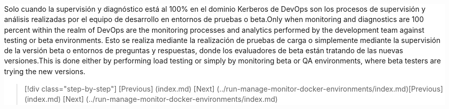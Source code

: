 <span data-ttu-id="a9737-241">Solo cuando la supervisión y diagnóstico está al 100% en el dominio Kerberos de DevOps son los procesos de supervisión y análisis realizadas por el equipo de desarrollo en entornos de pruebas o beta.</span><span class="sxs-lookup"><span data-stu-id="a9737-241">Only when monitoring and diagnostics are 100 percent within the realm of DevOps are the monitoring processes and analytics performed by the development team against testing or beta environments.</span></span> <span data-ttu-id="a9737-242">Esto se realiza mediante la realización de pruebas de carga o simplemente mediante la supervisión de la versión beta o entornos de preguntas y respuestas, donde los evaluadores de beta están tratando de las nuevas versiones.</span><span class="sxs-lookup"><span data-stu-id="a9737-242">This is done either by performing load testing or simply by monitoring beta or QA environments, where beta testers are trying the new versions.</span></span>

>[!div class="step-by-step"]
<span data-ttu-id="a9737-243">[Previous] (index.md) [Next] (../run-manage-monitor-docker-environments/index.md)</span><span class="sxs-lookup"><span data-stu-id="a9737-243">[Previous] (index.md) [Next] (../run-manage-monitor-docker-environments/index.md)</span></span>
